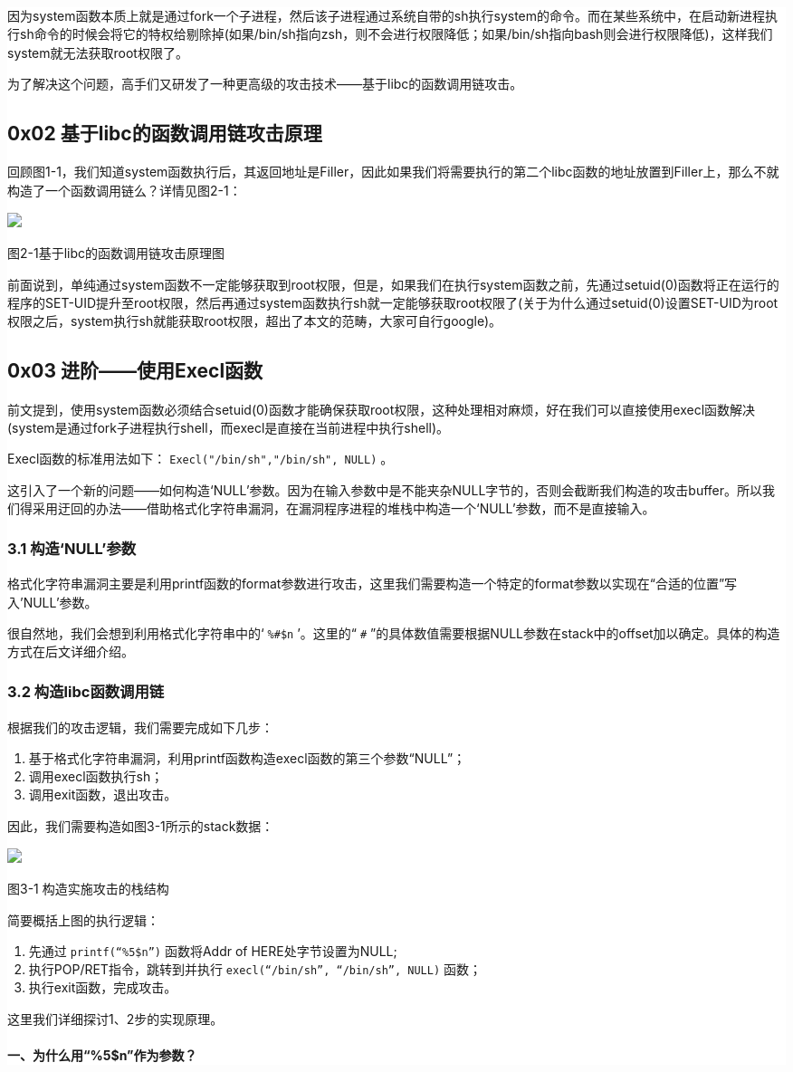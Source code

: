 因为system函数本质上就是通过fork一个子进程，然后该子进程通过系统自带的sh执行system的命令。而在某些系统中，在启动新进程执行sh命令的时候会将它的特权给剔除掉(如果/bin/sh指向zsh，则不会进行权限降低；如果/bin/sh指向bash则会进行权限降低)，这样我们system就无法获取root权限了。

为了解决这个问题，高手们又研发了一种更高级的攻击技术——基于libc的函数调用链攻击。

## 0x02 基于libc的函数调用链攻击原理

回顾图1-1，我们知道system函数执行后，其返回地址是Filler，因此如果我们将需要执行的第二个libc函数的地址放置到Filler上，那么不就构造了一个函数调用链么？详情见图2-1：

![](http://img2.tuicool.com/3IFZZvM.jpg!web)

图2-1基于libc的函数调用链攻击原理图

前面说到，单纯通过system函数不一定能够获取到root权限，但是，如果我们在执行system函数之前，先通过setuid(0)函数将正在运行的程序的SET-UID提升至root权限，然后再通过system函数执行sh就一定能够获取root权限了(关于为什么通过setuid(0)设置SET-UID为root权限之后，system执行sh就能获取root权限，超出了本文的范畴，大家可自行google)。

## 0x03 进阶——使用Execl函数

前文提到，使用system函数必须结合setuid(0)函数才能确保获取root权限，这种处理相对麻烦，好在我们可以直接使用execl函数解决(system是通过fork子进程执行shell，而execl是直接在当前进程中执行shell)。

Execl函数的标准用法如下： `Execl("/bin/sh","/bin/sh", NULL)` 。

这引入了一个新的问题——如何构造‘NULL’参数。因为在输入参数中是不能夹杂NULL字节的，否则会截断我们构造的攻击buffer。所以我们得采用迂回的办法——借助格式化字符串漏洞，在漏洞程序进程的堆栈中构造一个‘NULL’参数，而不是直接输入。

### 3.1 构造‘NULL’参数

格式化字符串漏洞主要是利用printf函数的format参数进行攻击，这里我们需要构造一个特定的format参数以实现在“合适的位置”写入’NULL’参数。

很自然地，我们会想到利用格式化字符串中的‘ `%#$n` ’。这里的“ `#` ”的具体数值需要根据NULL参数在stack中的offset加以确定。具体的构造方式在后文详细介绍。

### 3.2 构造libc函数调用链

根据我们的攻击逻辑，我们需要完成如下几步：

1.  基于格式化字符串漏洞，利用printf函数构造execl函数的第三个参数“NULL”；
2.  调用execl函数执行sh；
3.  调用exit函数，退出攻击。

因此，我们需要构造如图3-1所示的stack数据：

![](http://img2.tuicool.com/RNbQzqr.jpg!web)

图3-1 构造实施攻击的栈结构

简要概括上图的执行逻辑：

1.  先通过 `printf(“%5$n”)` 函数将Addr of HERE处字节设置为NULL;
2.  执行POP/RET指令，跳转到并执行 `execl(“/bin/sh”, “/bin/sh”, NULL)` 函数；
3.  执行exit函数，完成攻击。

这里我们详细探讨1、2步的实现原理。

#### 一、为什么用“%5$n”作为参数？

